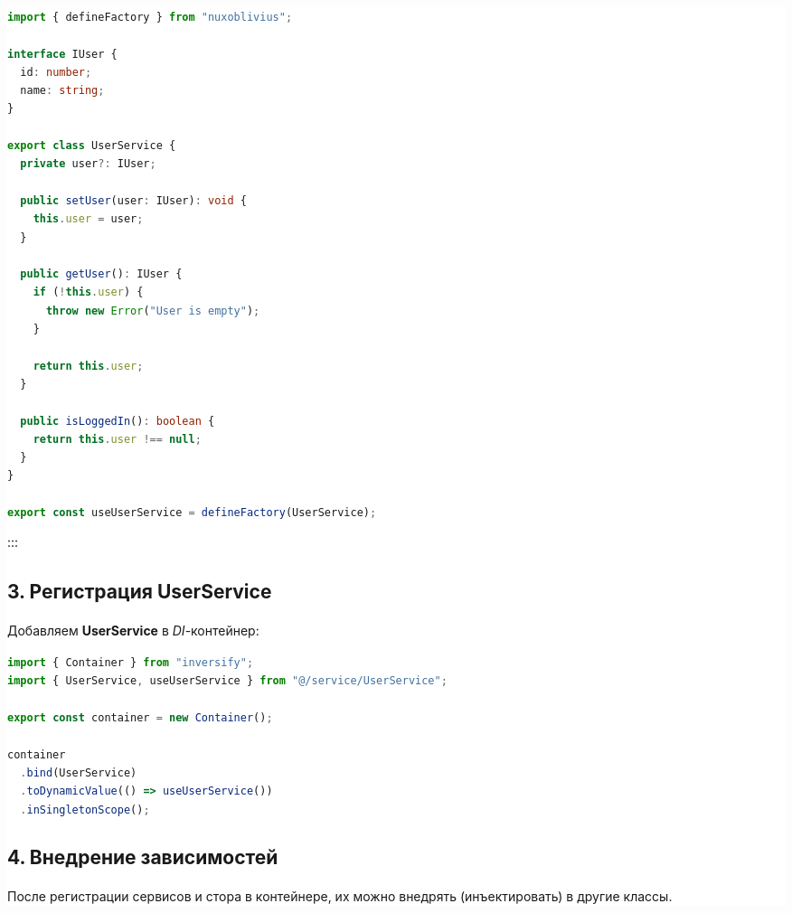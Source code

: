 ```ts [Через defineFactory]
import { defineFactory } from "nuxoblivius";

interface IUser {
  id: number;
  name: string;
}

export class UserService {
  private user?: IUser;

  public setUser(user: IUser): void {
    this.user = user;
  }

  public getUser(): IUser {
    if (!this.user) {
      throw new Error("User is empty");
    }

    return this.user;
  }

  public isLoggedIn(): boolean {
    return this.user !== null;
  }
}

export const useUserService = defineFactory(UserService);
```

:::

## 3. Регистрация UserService

Добавляем **UserService** в _DI_-контейнер:

```ts {6-9}
import { Container } from "inversify";
import { UserService, useUserService } from "@/service/UserService";

export const container = new Container();

container
  .bind(UserService)
  .toDynamicValue(() => useUserService())
  .inSingletonScope();
```

## 4. Внедрение зависимостей

После регистрации сервисов и стора в контейнере, их можно внедрять (инъектировать) в другие классы.
